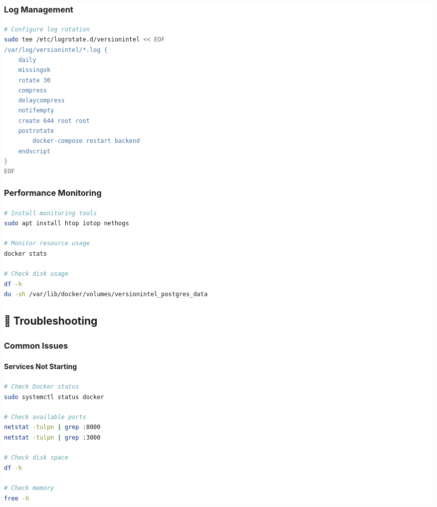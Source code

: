 ### Log Management
```bash
# Configure log rotation
sudo tee /etc/logrotate.d/versionintel << EOF
/var/log/versionintel/*.log {
    daily
    missingok
    rotate 30
    compress
    delaycompress
    notifempty
    create 644 root root
    postrotate
        docker-compose restart backend
    endscript
}
EOF
```

### Performance Monitoring
```bash
# Install monitoring tools
sudo apt install htop iotop nethogs

# Monitor resource usage
docker stats

# Check disk usage
df -h
du -sh /var/lib/docker/volumes/versionintel_postgres_data
```

## 🔧 Troubleshooting

### Common Issues

#### Services Not Starting
```bash
# Check Docker status
sudo systemctl status docker

# Check available ports
netstat -tulpn | grep :8000
netstat -tulpn | grep :3000

# Check disk space
df -h

# Check memory
free -h
```

